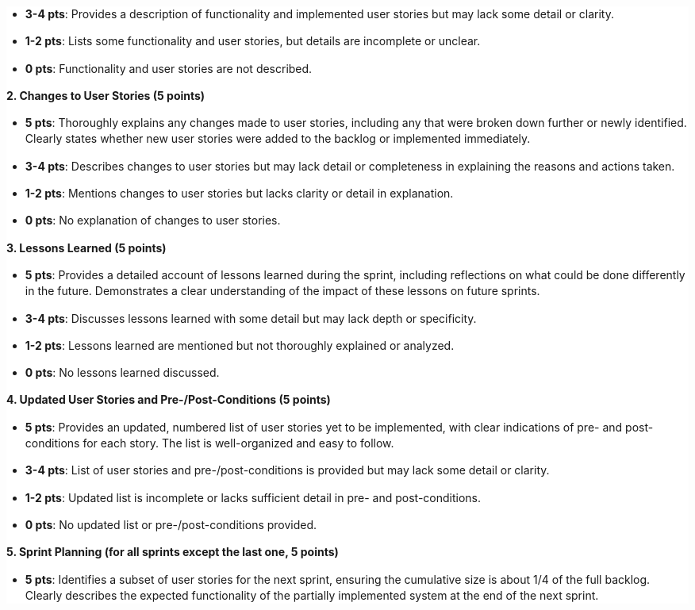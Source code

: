 -   **3-4 pts**: Provides a description of functionality and
	implemented user stories but may lack some detail or clarity.

-   **1-2 pts**: Lists some functionality and user stories, but
	details are incomplete or unclear.

-   **0 pts**: Functionality and user stories are not described.

**2. Changes to User Stories (5 points)**

-   **5 pts**: Thoroughly explains any changes made to user stories,
	including any that were broken down further or newly identified.
	Clearly states whether new user stories were added to the
	backlog or implemented immediately.

-   **3-4 pts**: Describes changes to user stories but may lack
	detail or completeness in explaining the reasons and actions
	taken.

-   **1-2 pts**: Mentions changes to user stories but lacks clarity
	or detail in explanation.

-   **0 pts**: No explanation of changes to user stories.

**3.  Lessons Learned (5 points)**

-   **5 pts**: Provides a detailed account of lessons learned during
	the sprint, including reflections on what could be done
	differently in the future. Demonstrates a clear understanding of
	the impact of these lessons on future sprints.

-   **3-4 pts**: Discusses lessons learned with some detail but may
	lack depth or specificity.

-   **1-2 pts**: Lessons learned are mentioned but not thoroughly
	explained or analyzed.

-   **0 pts**: No lessons learned discussed.

**4.  Updated User Stories and Pre-/Post-Conditions (5 points)**

-   **5 pts**: Provides an updated, numbered list of user stories
	yet to be implemented, with clear indications of pre- and
	post-conditions for each story. The list is well-organized and
	easy to follow.

-   **3-4 pts**: List of user stories and pre-/post-conditions is
	provided but may lack some detail or clarity.

-   **1-2 pts**: Updated list is incomplete or lacks sufficient
	detail in pre- and post-conditions.

-   **0 pts**: No updated list or pre-/post-conditions provided.

**5.  Sprint Planning (for all sprints except the last one, 5 points)**

-   **5 pts**: Identifies a subset of user stories for the next
	sprint, ensuring the cumulative size is about 1/4 of the full
	backlog. Clearly describes the expected functionality of the
	partially implemented system at the end of the next sprint.
